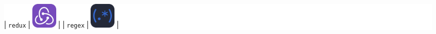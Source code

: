 |      `redux`       |       <img src="https://raw.githubusercontent.com/rs-nn/react-skill-icons-vite/main/.github/icons/Redux.svg" width="48">        |
|      `regex`       |     <img src="https://raw.githubusercontent.com/rs-nn/react-skill-icons-vite/main/.github/icons/Regex-Dark.svg" width="48">     |